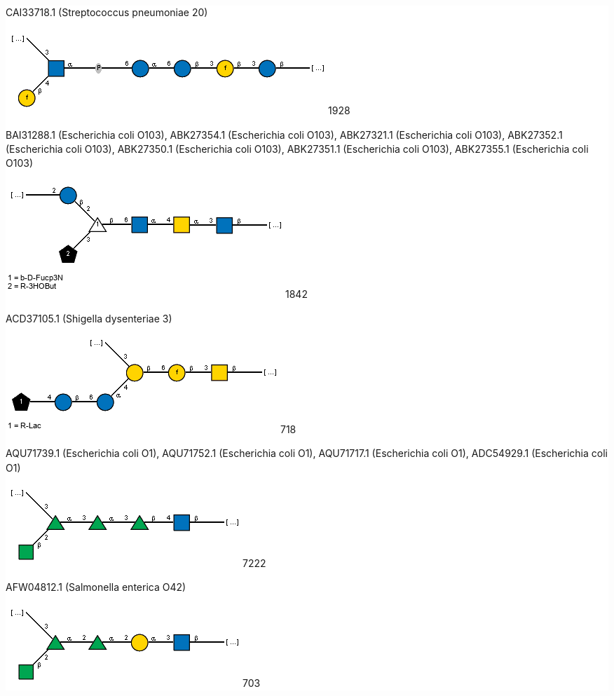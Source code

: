 CAI33718.1 (Streptococcus pneumoniae 20)

![](../../../../../csdb/images/1928.gif)1928

BAI31288.1 (Escherichia coli O103), ABK27354.1 (Escherichia coli O103), ABK27321.1 (Escherichia coli O103), ABK27352.1 (Escherichia coli O103), ABK27350.1 (Escherichia coli O103), ABK27351.1 (Escherichia coli O103), ABK27355.1 (Escherichia coli O103)

![](../../../../../csdb/images/1842.gif)1842

ACD37105.1 (Shigella dysenteriae 3)

![](../../../../../csdb/images/718.gif)718

AQU71739.1 (Escherichia coli O1), AQU71752.1 (Escherichia coli O1), AQU71717.1 (Escherichia coli O1), ADC54929.1 (Escherichia coli O1)

![](../../../../../csdb/images/7222.gif)7222

AFW04812.1 (Salmonella enterica O42)

![](../../../../../csdb/images/703.gif)703
